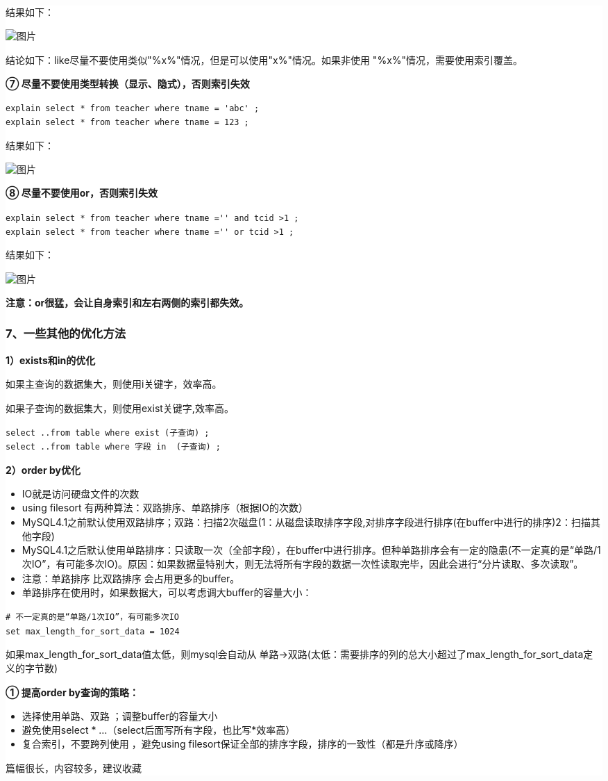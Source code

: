 结果如下：

![图片](https://mmbiz.qpic.cn/mmbiz_png/JNfe5NcuJicsZXiaj3mKR159vg5Ltw2UWRGGNEZDeIID2hh4vyG0fBmria61gxad1EKS9kX7LbZGwDsJr7ONCJK6w/640?wx_fmt=png&wxfrom=5&wx_lazy=1&wx_co=1)

结论如下：like尽量不要使用类似"%x%"情况，但是可以使用"x%"情况。如果非使用 "%x%"情况，需要使用索引覆盖。

**⑦ 尽量不要使用类型转换（显示、隐式），否则索引失效**

```
explain select * from teacher where tname = 'abc' ;
explain select * from teacher where tname = 123 ;
```

结果如下：

![图片](https://mmbiz.qpic.cn/mmbiz_png/JNfe5NcuJicsZXiaj3mKR159vg5Ltw2UWR5icL4gxKcdnjsRhS7o1XiaxnHw1oNvfT3BZN6WtKib2Gia3T8klicowCiaHg/640?wx_fmt=png&wxfrom=5&wx_lazy=1&wx_co=1)

**⑧ 尽量不要使用or，否则索引失效**

```
explain select * from teacher where tname ='' and tcid >1 ;
explain select * from teacher where tname ='' or tcid >1 ;
```

结果如下：

![图片](https://mmbiz.qpic.cn/mmbiz_png/JNfe5NcuJicsZXiaj3mKR159vg5Ltw2UWRQyd2nmE6WPKdkWFBnoQ729Vbraj5gcRgM3pFIicicv7Rg1SPgSj1zcsg/640?wx_fmt=png&wxfrom=5&wx_lazy=1&wx_co=1)

**注意：or很猛，会让自身索引和左右两侧的索引都失效。**

### 7、一些其他的优化方法

**1）exists和in的优化**

如果主查询的数据集大，则使用i关键字，效率高。

如果子查询的数据集大，则使用exist关键字,效率高。

```
select ..from table where exist (子查询) ;
select ..from table where 字段 in  (子查询) ;
```

**2）order by优化**

- IO就是访问硬盘文件的次数
- using filesort 有两种算法：双路排序、单路排序（根据IO的次数）
- MySQL4.1之前默认使用双路排序；双路：扫描2次磁盘(1：从磁盘读取排序字段,对排序字段进行排序(在buffer中进行的排序)2：扫描其他字段)
- MySQL4.1之后默认使用单路排序：只读取一次（全部字段），在buffer中进行排序。但种单路排序会有一定的隐患(不一定真的是“单路/1次IO”，有可能多次IO)。原因：如果数据量特别大，则无法将所有字段的数据一次性读取完毕，因此会进行“分片读取、多次读取”。
- 注意：单路排序 比双路排序 会占用更多的buffer。
- 单路排序在使用时，如果数据大，可以考虑调大buffer的容量大小：

```
# 不一定真的是“单路/1次IO”，有可能多次IO
set max_length_for_sort_data = 1024
```

如果max_length_for_sort_data值太低，则mysql会自动从 单路->双路(太低：需要排序的列的总大小超过了max_length_for_sort_data定义的字节数)

**① 提高order by查询的策略：**

- 选择使用单路、双路 ；调整buffer的容量大小
- 避免使用select * …（select后面写所有字段，也比写*效率高）
- 复合索引，不要跨列使用 ，避免using filesort保证全部的排序字段，排序的一致性（都是升序或降序）

篇幅很长，内容较多，建议收藏